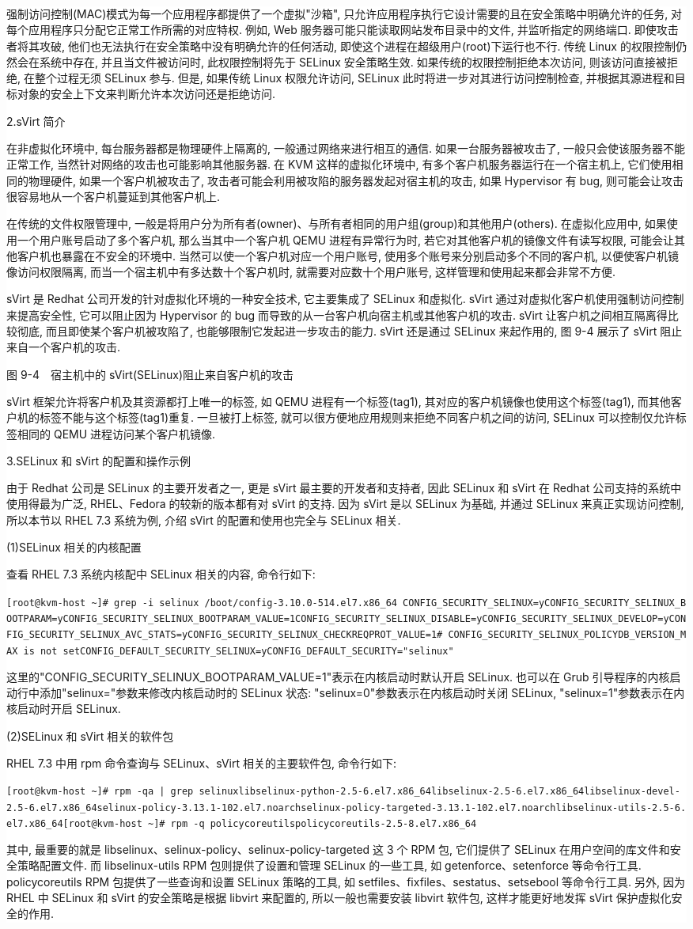 强制访问控制(MAC)模式为每一个应用程序都提供了一个虚拟"沙箱", 只允许应用程序执行它设计需要的且在安全策略中明确允许的任务, 对每个应用程序只分配它正常工作所需的对应特权. 例如, Web 服务器可能只能读取网站发布目录中的文件, 并监听指定的网络端口. 即使攻击者将其攻破, 他们也无法执行在安全策略中没有明确允许的任何活动, 即使这个进程在超级用户(root)下运行也不行. 传统 Linux 的权限控制仍然会在系统中存在, 并且当文件被访问时, 此权限控制将先于 SELinux 安全策略生效. 如果传统的权限控制拒绝本次访问, 则该访问直接被拒绝, 在整个过程无须 SELinux 参与. 但是, 如果传统 Linux 权限允许访问, SELinux 此时将进一步对其进行访问控制检查, 并根据其源进程和目标对象的安全上下文来判断允许本次访问还是拒绝访问.

2.sVirt 简介

在非虚拟化环境中, 每台服务器都是物理硬件上隔离的, 一般通过网络来进行相互的通信. 如果一台服务器被攻击了, 一般只会使该服务器不能正常工作, 当然针对网络的攻击也可能影响其他服务器. 在 KVM 这样的虚拟化环境中, 有多个客户机服务器运行在一个宿主机上, 它们使用相同的物理硬件, 如果一个客户机被攻击了, 攻击者可能会利用被攻陷的服务器发起对宿主机的攻击, 如果 Hypervisor 有 bug, 则可能会让攻击很容易地从一个客户机蔓延到其他客户机上.

在传统的文件权限管理中, 一般是将用户分为所有者(owner)、与所有者相同的用户组(group)和其他用户(others). 在虚拟化应用中, 如果使用一个用户账号启动了多个客户机, 那么当其中一个客户机 QEMU 进程有异常行为时, 若它对其他客户机的镜像文件有读写权限, 可能会让其他客户机也暴露在不安全的环境中. 当然可以使一个客户机对应一个用户账号, 使用多个账号来分别启动多个不同的客户机, 以便使客户机镜像访问权限隔离, 而当一个宿主机中有多达数十个客户机时, 就需要对应数十个用户账号, 这样管理和使用起来都会非常不方便.

sVirt 是 Redhat 公司开发的针对虚拟化环境的一种安全技术, 它主要集成了 SELinux 和虚拟化. sVirt 通过对虚拟化客户机使用强制访问控制来提高安全性, 它可以阻止因为 Hypervisor 的 bug 而导致的从一台客户机向宿主机或其他客户机的攻击. sVirt 让客户机之间相互隔离得比较彻底, 而且即使某个客户机被攻陷了, 也能够限制它发起进一步攻击的能力.
sVirt 还是通过 SELinux 来起作用的, 图 9-4 展示了 sVirt 阻止来自一个客户机的攻击.

图 9-4　宿主机中的 sVirt(SELinux)阻止来自客户机的攻击

sVirt 框架允许将客户机及其资源都打上唯一的标签, 如 QEMU 进程有一个标签(tag1), 其对应的客户机镜像也使用这个标签(tag1), 而其他客户机的标签不能与这个标签(tag1)重复. 一旦被打上标签, 就可以很方便地应用规则来拒绝不同客户机之间的访问, SELinux 可以控制仅允许标签相同的 QEMU 进程访问某个客户机镜像.

3.SELinux 和 sVirt 的配置和操作示例

由于 Redhat 公司是 SELinux 的主要开发者之一, 更是 sVirt 最主要的开发者和支持者, 因此 SELinux 和 sVirt 在 Redhat 公司支持的系统中使用得最为广泛, RHEL、Fedora 的较新的版本都有对 sVirt 的支持. 因为 sVirt 是以 SELinux 为基础, 并通过 SELinux 来真正实现访问控制, 所以本节以 RHEL 7.3 系统为例, 介绍 sVirt 的配置和使用也完全与 SELinux 相关.

(1)SELinux 相关的内核配置

查看 RHEL 7.3 系统内核配中 SELinux 相关的内容, 命令行如下:

```
[root@kvm-host ~]# grep -i selinux /boot/config-3.10.0-514.el7.x86_64 CONFIG_SECURITY_SELINUX=yCONFIG_SECURITY_SELINUX_BOOTPARAM=yCONFIG_SECURITY_SELINUX_BOOTPARAM_VALUE=1CONFIG_SECURITY_SELINUX_DISABLE=yCONFIG_SECURITY_SELINUX_DEVELOP=yCONFIG_SECURITY_SELINUX_AVC_STATS=yCONFIG_SECURITY_SELINUX_CHECKREQPROT_VALUE=1# CONFIG_SECURITY_SELINUX_POLICYDB_VERSION_MAX is not setCONFIG_DEFAULT_SECURITY_SELINUX=yCONFIG_DEFAULT_SECURITY="selinux"
```

这里的"CONFIG_SECURITY_SELINUX_BOOTPARAM_VALUE=1"表示在内核启动时默认开启 SELinux. 也可以在 Grub 引导程序的内核启动行中添加"selinux="参数来修改内核启动时的 SELinux 状态: "selinux=0"参数表示在内核启动时关闭 SELinux, "selinux=1"参数表示在内核启动时开启 SELinux.

(2)SELinux 和 sVirt 相关的软件包

RHEL 7.3 中用 rpm 命令查询与 SELinux、sVirt 相关的主要软件包, 命令行如下:

```
[root@kvm-host ~]# rpm -qa | grep selinuxlibselinux-python-2.5-6.el7.x86_64libselinux-2.5-6.el7.x86_64libselinux-devel-2.5-6.el7.x86_64selinux-policy-3.13.1-102.el7.noarchselinux-policy-targeted-3.13.1-102.el7.noarchlibselinux-utils-2.5-6.el7.x86_64[root@kvm-host ~]# rpm -q policycoreutilspolicycoreutils-2.5-8.el7.x86_64
```

其中, 最重要的就是 libselinux、selinux-policy、selinux-policy-targeted 这 3 个 RPM 包, 它们提供了 SELinux 在用户空间的库文件和安全策略配置文件. 而 libselinux-utils RPM 包则提供了设置和管理 SELinux 的一些工具, 如 getenforce、setenforce 等命令行工具. policycoreutils RPM 包提供了一些查询和设置 SELinux 策略的工具, 如 setfiles、fixfiles、sestatus、setsebool 等命令行工具. 另外, 因为 RHEL 中 SELinux 和 sVirt 的安全策略是根据 libvirt 来配置的, 所以一般也需要安装 libvirt 软件包, 这样才能更好地发挥 sVirt 保护虚拟化安全的作用.
